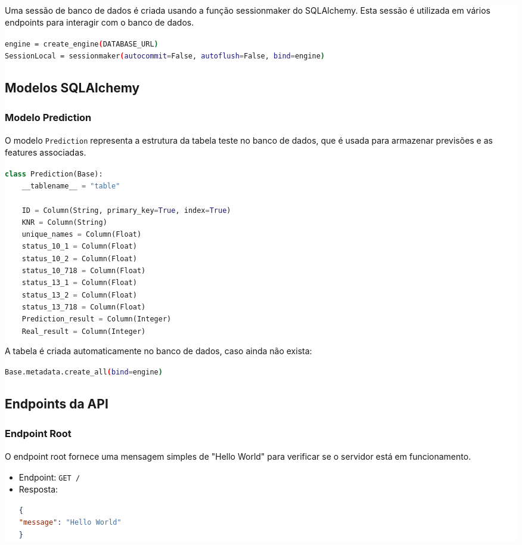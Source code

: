 Uma sessão de banco de dados é criada usando a função sessionmaker do SQLAlchemy. Esta sessão é utilizada em vários endpoints para interagir com o banco de dados.

```bash
engine = create_engine(DATABASE_URL)
SessionLocal = sessionmaker(autocommit=False, autoflush=False, bind=engine)
```

## Modelos SQLAlchemy

### Modelo Prediction

O modelo `Prediction` representa a estrutura da tabela teste no banco de dados, que é usada para armazenar previsões e as features associadas.

```python
class Prediction(Base):
    __tablename__ = "table"

    ID = Column(String, primary_key=True, index=True)
    KNR = Column(String)
    unique_names = Column(Float)
    status_10_1 = Column(Float)
    status_10_2 = Column(Float)
    status_10_718 = Column(Float)
    status_13_1 = Column(Float)
    status_13_2 = Column(Float)
    status_13_718 = Column(Float)
    Prediction_result = Column(Integer)
    Real_result = Column(Integer)

```

A tabela é criada automaticamente no banco de dados, caso ainda não exista:

```bash
Base.metadata.create_all(bind=engine)
``` 

## Endpoints da API

### Endpoint Root

O endpoint root fornece uma mensagem simples de "Hello World" para verificar se o servidor está em funcionamento.

- Endpoint: `GET /`
- Resposta:
    ```json
    {
    "message": "Hello World"
    }
    ```
